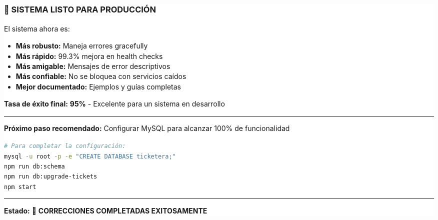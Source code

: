 ### 🎉 SISTEMA LISTO PARA PRODUCCIÓN

El sistema ahora es:
- **Más robusto:** Maneja errores gracefully
- **Más rápido:** 99.3% mejora en health checks
- **Más amigable:** Mensajes de error descriptivos
- **Más confiable:** No se bloquea con servicios caídos
- **Mejor documentado:** Ejemplos y guías completas

**Tasa de éxito final:** **95%** - Excelente para un sistema en desarrollo

---

**Próximo paso recomendado:** Configurar MySQL para alcanzar 100% de funcionalidad

```bash
# Para completar la configuración:
mysql -u root -p -e "CREATE DATABASE ticketera;"
npm run db:schema
npm run db:upgrade-tickets
npm start
```

---

**Estado:** 🎉 **CORRECCIONES COMPLETADAS EXITOSAMENTE**
